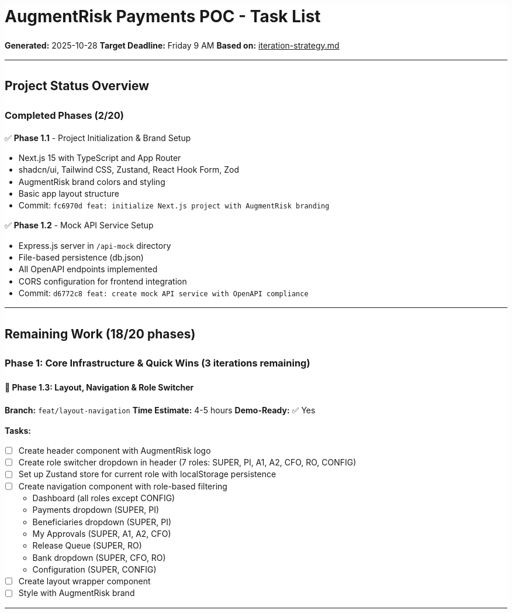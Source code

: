 # AugmentRisk Payments POC - Task List

**Generated:** 2025-10-28
**Target Deadline:** Friday 9 AM
**Based on:** [iteration-strategy.md](iteration-strategy.md)

---

## Project Status Overview

### Completed Phases (2/20)

✅ **Phase 1.1** - Project Initialization & Brand Setup
   - Next.js 15 with TypeScript and App Router
   - shadcn/ui, Tailwind CSS, Zustand, React Hook Form, Zod
   - AugmentRisk brand colors and styling
   - Basic app layout structure
   - Commit: `fc6970d feat: initialize Next.js project with AugmentRisk branding`

✅ **Phase 1.2** - Mock API Service Setup
   - Express.js server in `/api-mock` directory
   - File-based persistence (db.json)
   - All OpenAPI endpoints implemented
   - CORS configuration for frontend integration
   - Commit: `d6772c8 feat: create mock API service with OpenAPI compliance`

---

## Remaining Work (18/20 phases)

### **Phase 1: Core Infrastructure & Quick Wins** (3 iterations remaining)

#### 🔲 Phase 1.3: Layout, Navigation & Role Switcher
**Branch:** `feat/layout-navigation`
**Time Estimate:** 4-5 hours
**Demo-Ready:** ✅ Yes

**Tasks:**
- [ ] Create header component with AugmentRisk logo
- [ ] Create role switcher dropdown in header (7 roles: SUPER, PI, A1, A2, CFO, RO, CONFIG)
- [ ] Set up Zustand store for current role with localStorage persistence
- [ ] Create navigation component with role-based filtering
  - Dashboard (all roles except CONFIG)
  - Payments dropdown (SUPER, PI)
  - Beneficiaries dropdown (SUPER, PI)
  - My Approvals (SUPER, A1, A2, CFO)
  - Release Queue (SUPER, RO)
  - Bank dropdown (SUPER, CFO, RO)
  - Configuration (SUPER, CONFIG)
- [ ] Create layout wrapper component
- [ ] Style with AugmentRisk brand

---